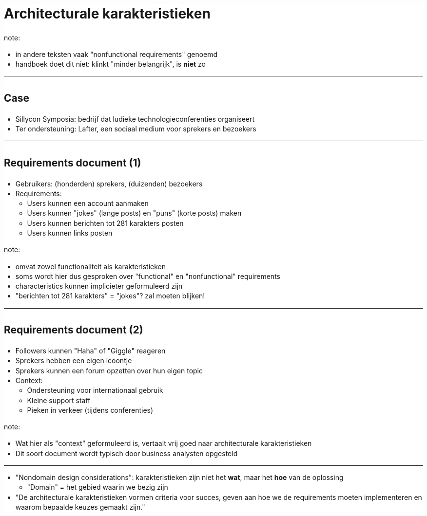 # Architecturale karakteristieken

note:
- in andere teksten vaak "nonfunctional requirements" genoemd
- handboek doet dit niet: klinkt "minder belangrijk", is **niet** zo
---

## Case

- Sillycon Symposia: bedrijf dat ludieke technologieconferenties organiseert
- Ter ondersteuning: Lafter, een sociaal medium voor sprekers en bezoekers

---

## Requirements document (1)

- Gebruikers: (honderden) sprekers, (duizenden) bezoekers
- Requirements:
  - Users kunnen een account aanmaken
  - Users kunnen "jokes" (lange posts) en "puns" (korte posts) maken
  - Users kunnen berichten tot 281 karakters posten
  - Users kunnen links posten

note:
- omvat zowel functionaliteit als karakteristieken
- soms wordt hier dus gesproken over "functional" en "nonfunctional" requirements
- characteristics kunnen implicieter geformuleerd zijn
- "berichten tot 281 karakters" = "jokes"? zal moeten blijken!

---

## Requirements document (2)

  - Followers kunnen "Haha" of "Giggle" reageren
  - Sprekers hebben een eigen icoontje
  - Sprekers kunnen een forum opzetten over hun eigen topic
- Context:
  - Ondersteuning voor internationaal gebruik
  - Kleine support staff
  - Pieken in verkeer (tijdens conferenties)

note:
- Wat hier als "context" geformuleerd is, vertaalt vrij goed naar architecturale karakteristieken
- Dit soort document wordt typisch door business analysten opgesteld

---

- "Nondomain design considerations": karakteristieken zijn niet het **wat**, maar het **hoe** van de oplossing
  - "Domain" = het gebied waarin we bezig zijn
- "De architecturale karakteristieken vormen criteria voor succes, geven aan hoe we de requirements moeten implementeren en waarom bepaalde keuzes gemaakt zijn."
